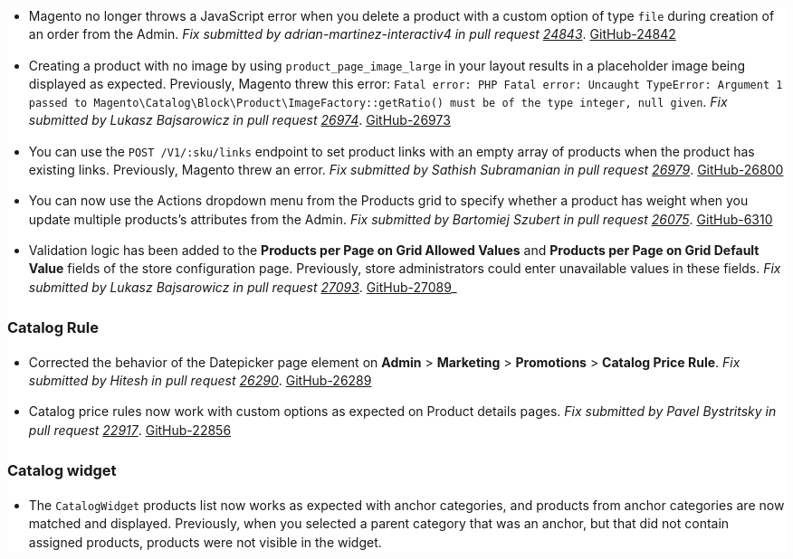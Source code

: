 

*  Magento no longer throws a JavaScript error when you delete a product with a custom option of type `file` during creation of an order from the Admin.  _Fix submitted by adrian-martinez-interactiv4 in pull request [24843](https://github.com/magento/magento2/pull/24843)_. [GitHub-24842](https://github.com/magento/magento2/issues/24842)



*  Creating a product with no image by using `product_page_image_large` in your layout results in a placeholder image being displayed as expected. Previously, Magento threw this error: `Fatal error: PHP Fatal error: Uncaught TypeError: Argument 1 passed to Magento\Catalog\Block\Product\ImageFactory::getRatio() must be of the type integer, null given`. _Fix submitted by Lukasz Bajsarowicz in pull request [26974](https://github.com/magento/magento2/pull/26974)_. [GitHub-26973](https://github.com/magento/magento2/issues/26973)



*  You can use the `POST /V1/:sku/links` endpoint to set product links with an empty array of products when the product has existing links. Previously, Magento threw an error. _Fix submitted by Sathish Subramanian in pull request [26979](https://github.com/magento/magento2/pull/26979)_. [GitHub-26800](https://github.com/magento/magento2/issues/26800)



*  You can now use the Actions dropdown menu from the Products grid to specify whether a product has weight when you update multiple products’s attributes from the Admin.  _Fix submitted by Bartomiej Szubert in pull request [26075](https://github.com/magento/magento2/pull/26075)_. [GitHub-6310](https://github.com/magento/magento2/issues/6310)



*  Validation logic has been added to the **Products per Page on Grid Allowed Values** and **Products per Page on Grid Default Value** fields of the store configuration page. Previously, store administrators could enter unavailable values in these fields.  _Fix submitted by Lukasz Bajsarowicz in pull request [27093](https://github.com/magento/magento2/pull/27093)_. [GitHub-27089](https://github.com/magento/magento2/issues/27089)_

### Catalog Rule



*  Corrected the behavior of the Datepicker page element on **Admin** > **Marketing** > **Promotions** > **Catalog Price Rule**. _Fix submitted by Hitesh in pull request [26290](https://github.com/magento/magento2/pull/26290)_. [GitHub-26289](https://github.com/magento/magento2/issues/26289)



*  Catalog price rules now work with custom options as expected on Product details pages. _Fix submitted by Pavel Bystritsky in pull request [22917](https://github.com/magento/magento2/pull/22917)_. [GitHub-22856](https://github.com/magento/magento2/issues/22856)

### Catalog widget



*  The `CatalogWidget` products list now works as expected with anchor categories, and products from anchor categories are now matched and displayed. Previously, when you selected a parent category that was an anchor, but that did not contain assigned products, products were not visible in the widget.
